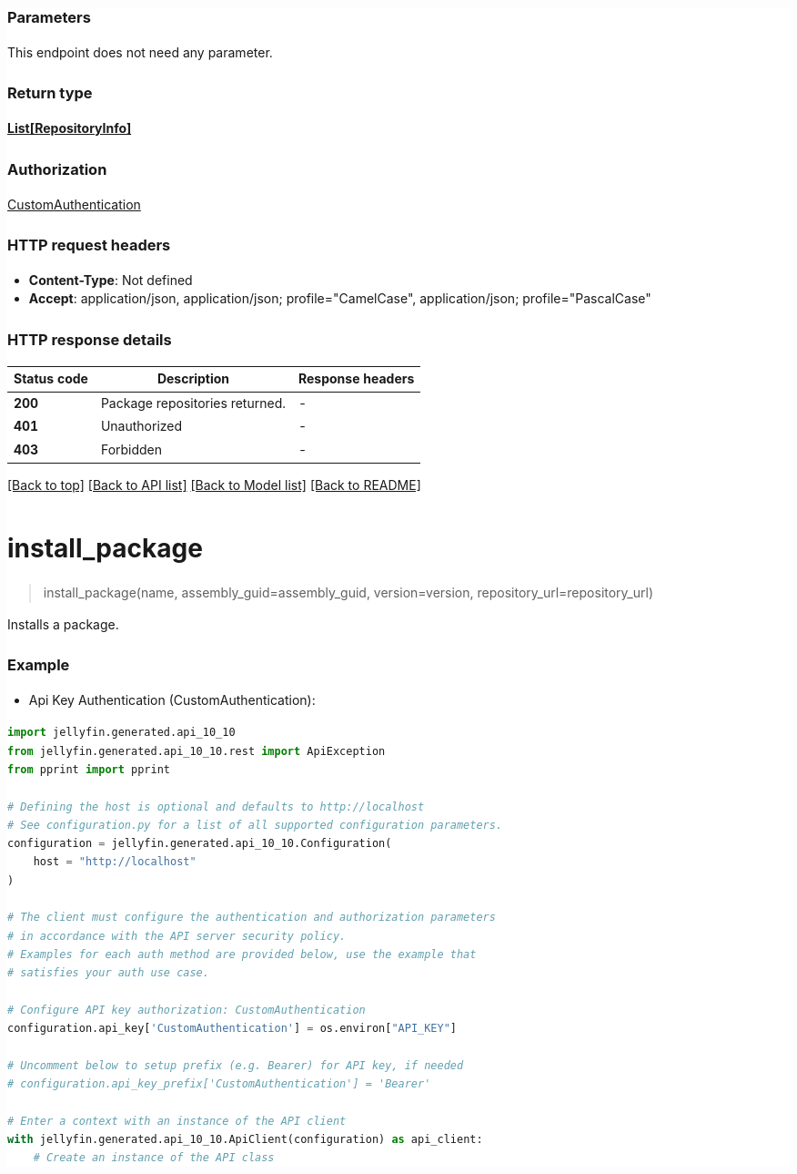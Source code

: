 

### Parameters

This endpoint does not need any parameter.

### Return type

[**List[RepositoryInfo]**](RepositoryInfo.md)

### Authorization

[CustomAuthentication](../README.md#CustomAuthentication)

### HTTP request headers

 - **Content-Type**: Not defined
 - **Accept**: application/json, application/json; profile="CamelCase", application/json; profile="PascalCase"

### HTTP response details

| Status code | Description | Response headers |
|-------------|-------------|------------------|
**200** | Package repositories returned. |  -  |
**401** | Unauthorized |  -  |
**403** | Forbidden |  -  |

[[Back to top]](#) [[Back to API list]](../README.md#documentation-for-api-endpoints) [[Back to Model list]](../README.md#documentation-for-models) [[Back to README]](../README.md)

# **install_package**
> install_package(name, assembly_guid=assembly_guid, version=version, repository_url=repository_url)

Installs a package.

### Example

* Api Key Authentication (CustomAuthentication):

```python
import jellyfin.generated.api_10_10
from jellyfin.generated.api_10_10.rest import ApiException
from pprint import pprint

# Defining the host is optional and defaults to http://localhost
# See configuration.py for a list of all supported configuration parameters.
configuration = jellyfin.generated.api_10_10.Configuration(
    host = "http://localhost"
)

# The client must configure the authentication and authorization parameters
# in accordance with the API server security policy.
# Examples for each auth method are provided below, use the example that
# satisfies your auth use case.

# Configure API key authorization: CustomAuthentication
configuration.api_key['CustomAuthentication'] = os.environ["API_KEY"]

# Uncomment below to setup prefix (e.g. Bearer) for API key, if needed
# configuration.api_key_prefix['CustomAuthentication'] = 'Bearer'

# Enter a context with an instance of the API client
with jellyfin.generated.api_10_10.ApiClient(configuration) as api_client:
    # Create an instance of the API class
```